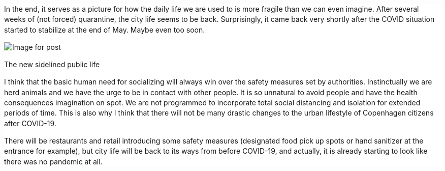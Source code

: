 In the end, it serves as a picture for how the daily life we are used to is more fragile than we can even imagine. After several weeks of (not forced) quarantine, the city life seems to be back. Surprisingly, it came back very shortly after the COVID situation started to stabilize at the end of May. Maybe even too soon.

<img alt="Image for post" class="s t u ci ai" src="https://miro.medium.com/max/8064/1\*XJtQ8uOX4b1AiWuytoUlOw.jpeg" width="4032" height="2501" srcSet="https://miro.medium.com/max/552/1\*XJtQ8uOX4b1AiWuytoUlOw.jpeg 276w, https://miro.medium.com/max/1104/1\*XJtQ8uOX4b1AiWuytoUlOw.jpeg 552w, https://miro.medium.com/max/1280/1\*XJtQ8uOX4b1AiWuytoUlOw.jpeg 640w, https://miro.medium.com/max/1456/1\*XJtQ8uOX4b1AiWuytoUlOw.jpeg 728w, https://miro.medium.com/max/1632/1\*XJtQ8uOX4b1AiWuytoUlOw.jpeg 816w, https://miro.medium.com/max/1808/1\*XJtQ8uOX4b1AiWuytoUlOw.jpeg 904w, https://miro.medium.com/max/1984/1\*XJtQ8uOX4b1AiWuytoUlOw.jpeg 992w, https://miro.medium.com/max/2000/1\*XJtQ8uOX4b1AiWuytoUlOw.jpeg 1000w" sizes="1000px"/>

The new sidelined public life

I think that the basic human need for socializing will always win over the safety measures set by authorities. Instinctually we are herd animals and we have the urge to be in contact with other people. It is so unnatural to avoid people and have the health consequences imagination on spot. We are not programmed to incorporate total social distancing and isolation for extended periods of time. This is also why I think that there will not be many drastic changes to the urban lifestyle of Copenhagen citizens after COVID-19.

There will be restaurants and retail introducing some safety measures (designated food pick up spots or hand sanitizer at the entrance for example), but city life will be back to its ways from before COVID-19, and actually, it is already starting to look like there was no pandemic at all.